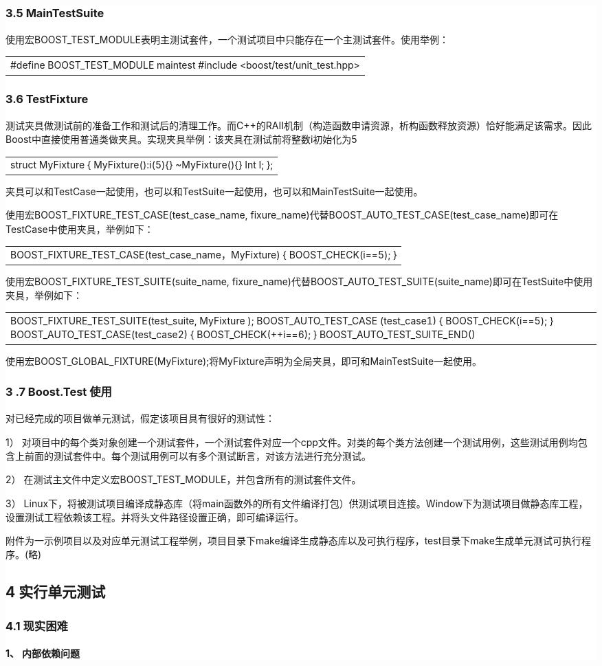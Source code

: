 ### 3.5 MainTestSuite

使用宏BOOST\_TEST\_MODULE表明主测试套件，一个测试项目中只能存在一个主测试套件。使用举例：

|  |
| --- |
| #define BOOST\_TEST\_MODULE maintest  #include <boost/test/unit\_test.hpp> |

### 3.6 TestFixture

测试夹具做测试前的准备工作和测试后的清理工作。而C++的RAII机制（构造函数申请资源，析构函数释放资源）恰好能满足该需求。因此Boost中直接使用普通类做夹具。实现夹具举例：该夹具在测试前将整数i初始化为5

|  |
| --- |
| struct MyFixture  {  MyFixture():i(5){}  ~MyFixture(){}  Int I;  }; |

夹具可以和TestCase一起使用，也可以和TestSuite一起使用，也可以和MainTestSuite一起使用。

使用宏BOOST\_FIXTURE\_TEST\_CASE(test\_case\_name, fixure\_name)代替BOOST\_AUTO\_TEST\_CASE(test\_case\_name)即可在TestCase中使用夹具，举例如下：

|  |
| --- |
| BOOST\_FIXTURE\_TEST\_CASE(test\_case\_name，MyFixture)  {  BOOST\_CHECK(i==5);  } |

使用宏BOOST\_FIXTURE\_TEST\_SUITE(suite\_name, fixure\_name)代替BOOST\_AUTO\_TEST\_SUITE(suite\_name)即可在TestSuite中使用夹具，举例如下：

|  |
| --- |
| BOOST\_FIXTURE\_TEST\_SUITE(test\_suite, MyFixture );  BOOST\_AUTO\_TEST\_CASE (test\_case1)  {  BOOST\_CHECK(i==5);  }  BOOST\_AUTO\_TEST\_CASE(test\_case2)  {  BOOST\_CHECK(++i==6);  }  BOOST\_AUTO\_TEST\_SUITE\_END() |

使用宏BOOST\_GLOBAL\_FIXTURE(MyFixture);将MyFixture声明为全局夹具，即可和MainTestSuite一起使用。

### 3 .7 Boost.Test 使用

对已经完成的项目做单元测试，假定该项目具有很好的测试性：

1） 对项目中的每个类对象创建一个测试套件，一个测试套件对应一个cpp文件。对类的每个类方法创建一个测试用例，这些测试用例均包含上前面的测试套件中。每个测试用例可以有多个测试断言，对该方法进行充分测试。

2） 在测试主文件中定义宏BOOST\_TEST\_MODULE，并包含所有的测试套件文件。

3） Linux下，将被测试项目编译成静态库（将main函数外的所有文件编译打包）供测试项目连接。Window下为测试项目做静态库工程，设置测试工程依赖该工程。并将头文件路径设置正确，即可编译运行。

附件为一示例项目以及对应单元测试工程举例，项目目录下make编译生成静态库以及可执行程序，test目录下make生成单元测试可执行程序。(略)

## 4 实行单元测试

### 4.1 现实困难

**1、**
**内部依赖问题**
